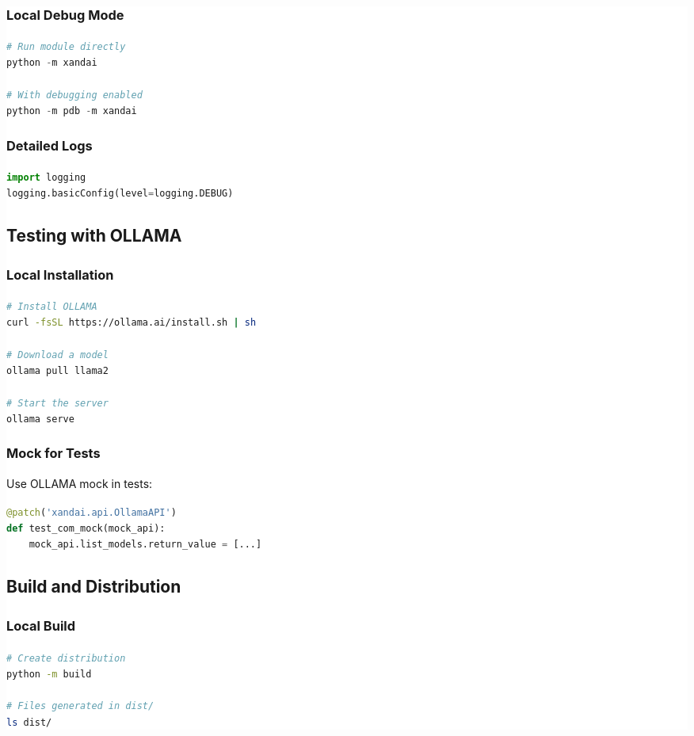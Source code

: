 ### Local Debug Mode

```python
# Run module directly
python -m xandai

# With debugging enabled
python -m pdb -m xandai
```

### Detailed Logs

```python
import logging
logging.basicConfig(level=logging.DEBUG)
```

## Testing with OLLAMA

### Local Installation

```bash
# Install OLLAMA
curl -fsSL https://ollama.ai/install.sh | sh

# Download a model
ollama pull llama2

# Start the server
ollama serve
```

### Mock for Tests

Use OLLAMA mock in tests:

```python
@patch('xandai.api.OllamaAPI')
def test_com_mock(mock_api):
    mock_api.list_models.return_value = [...]
```

## Build and Distribution

### Local Build

```bash
# Create distribution
python -m build

# Files generated in dist/
ls dist/
```
